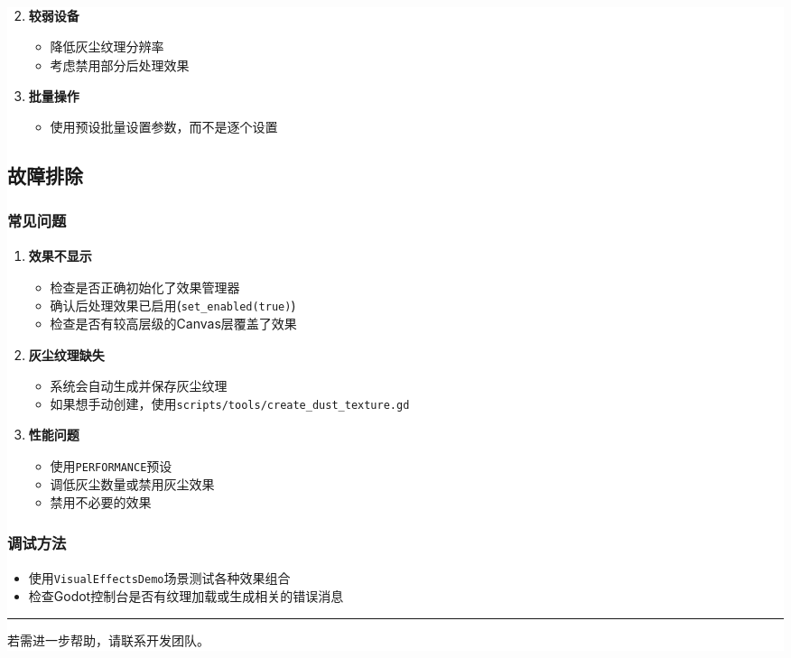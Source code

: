 2. **较弱设备**
   - 降低灰尘纹理分辨率
   - 考虑禁用部分后处理效果

3. **批量操作**
   - 使用预设批量设置参数，而不是逐个设置

## 故障排除

### 常见问题

1. **效果不显示**
   - 检查是否正确初始化了效果管理器
   - 确认后处理效果已启用(`set_enabled(true)`)
   - 检查是否有较高层级的Canvas层覆盖了效果

2. **灰尘纹理缺失**
   - 系统会自动生成并保存灰尘纹理
   - 如果想手动创建，使用`scripts/tools/create_dust_texture.gd`

3. **性能问题**
   - 使用`PERFORMANCE`预设
   - 调低灰尘数量或禁用灰尘效果
   - 禁用不必要的效果

### 调试方法

- 使用`VisualEffectsDemo`场景测试各种效果组合
- 检查Godot控制台是否有纹理加载或生成相关的错误消息

---

若需进一步帮助，请联系开发团队。 